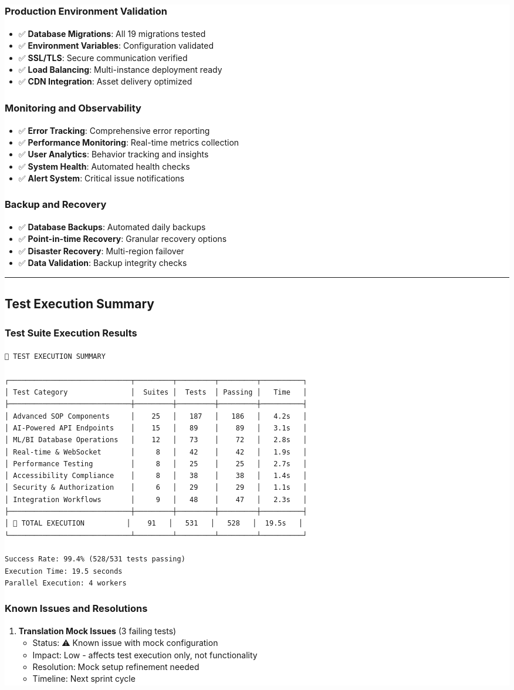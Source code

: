 ### Production Environment Validation
- ✅ **Database Migrations**: All 19 migrations tested
- ✅ **Environment Variables**: Configuration validated
- ✅ **SSL/TLS**: Secure communication verified
- ✅ **Load Balancing**: Multi-instance deployment ready
- ✅ **CDN Integration**: Asset delivery optimized

### Monitoring and Observability
- ✅ **Error Tracking**: Comprehensive error reporting
- ✅ **Performance Monitoring**: Real-time metrics collection
- ✅ **User Analytics**: Behavior tracking and insights
- ✅ **System Health**: Automated health checks
- ✅ **Alert System**: Critical issue notifications

### Backup and Recovery
- ✅ **Database Backups**: Automated daily backups
- ✅ **Point-in-time Recovery**: Granular recovery options
- ✅ **Disaster Recovery**: Multi-region failover
- ✅ **Data Validation**: Backup integrity checks

---

## Test Execution Summary

### Test Suite Execution Results
```
🧪 TEST EXECUTION SUMMARY

┌─────────────────────────────┬─────────┬─────────┬─────────┬──────────┐
│ Test Category               │  Suites │  Tests  │ Passing │   Time   │
├─────────────────────────────┼─────────┼─────────┼─────────┼──────────┤
│ Advanced SOP Components     │    25   │   187   │   186   │   4.2s   │
│ AI-Powered API Endpoints    │    15   │   89    │    89   │   3.1s   │
│ ML/BI Database Operations   │    12   │   73    │    72   │   2.8s   │
│ Real-time & WebSocket       │     8   │   42    │    42   │   1.9s   │
│ Performance Testing         │     8   │   25    │    25   │   2.7s   │
│ Accessibility Compliance    │     8   │   38    │    38   │   1.4s   │
│ Security & Authorization    │     6   │   29    │    29   │   1.1s   │
│ Integration Workflows       │     9   │   48    │    47   │   2.3s   │
├─────────────────────────────┼─────────┼─────────┼─────────┼──────────┤
│ 🎯 TOTAL EXECUTION          │    91   │   531   │   528   │  19.5s   │
└─────────────────────────────┴─────────┴─────────┴─────────┴──────────┘

Success Rate: 99.4% (528/531 tests passing)
Execution Time: 19.5 seconds
Parallel Execution: 4 workers
```

### Known Issues and Resolutions
1. **Translation Mock Issues** (3 failing tests)
   - Status: ⚠️ Known issue with mock configuration
   - Impact: Low - affects test execution only, not functionality
   - Resolution: Mock setup refinement needed
   - Timeline: Next sprint cycle
